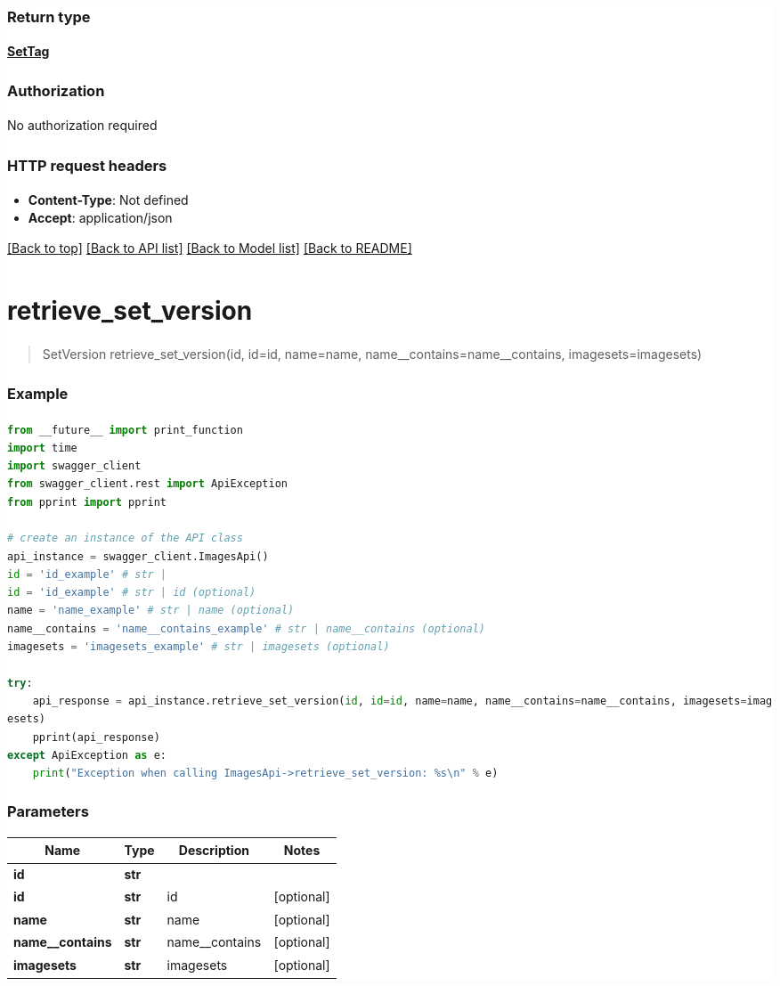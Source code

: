 ### Return type

[**SetTag**](SetTag.md)

### Authorization

No authorization required

### HTTP request headers

 - **Content-Type**: Not defined
 - **Accept**: application/json

[[Back to top]](#) [[Back to API list]](../README.md#documentation-for-api-endpoints) [[Back to Model list]](../README.md#documentation-for-models) [[Back to README]](../README.md)

# **retrieve_set_version**
> SetVersion retrieve_set_version(id, id=id, name=name, name__contains=name__contains, imagesets=imagesets)



### Example
```python
from __future__ import print_function
import time
import swagger_client
from swagger_client.rest import ApiException
from pprint import pprint

# create an instance of the API class
api_instance = swagger_client.ImagesApi()
id = 'id_example' # str | 
id = 'id_example' # str | id (optional)
name = 'name_example' # str | name (optional)
name__contains = 'name__contains_example' # str | name__contains (optional)
imagesets = 'imagesets_example' # str | imagesets (optional)

try:
    api_response = api_instance.retrieve_set_version(id, id=id, name=name, name__contains=name__contains, imagesets=imagesets)
    pprint(api_response)
except ApiException as e:
    print("Exception when calling ImagesApi->retrieve_set_version: %s\n" % e)
```

### Parameters

Name | Type | Description  | Notes
------------- | ------------- | ------------- | -------------
 **id** | **str**|  | 
 **id** | **str**| id | [optional] 
 **name** | **str**| name | [optional] 
 **name__contains** | **str**| name__contains | [optional] 
 **imagesets** | **str**| imagesets | [optional] 
